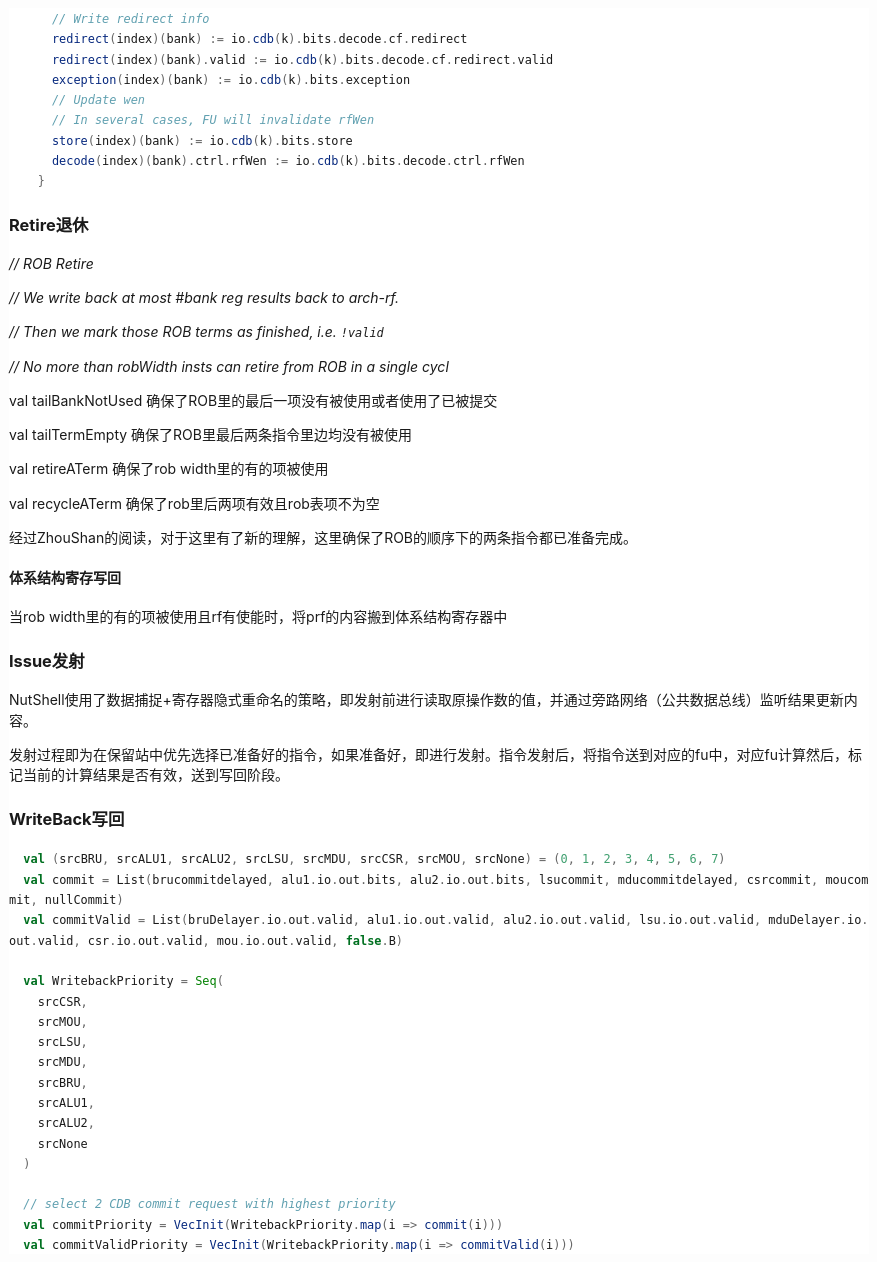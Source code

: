 ```scala
      // Write redirect info
      redirect(index)(bank) := io.cdb(k).bits.decode.cf.redirect
      redirect(index)(bank).valid := io.cdb(k).bits.decode.cf.redirect.valid
      exception(index)(bank) := io.cdb(k).bits.exception
      // Update wen
      // In several cases, FU will invalidate rfWen
      store(index)(bank) := io.cdb(k).bits.store
      decode(index)(bank).ctrl.rfWen := io.cdb(k).bits.decode.ctrl.rfWen
    }
```

### Retire退休

 *// ROB Retire*

 *// We write back at most #bank reg results back to arch-rf.*

 *// Then we mark those ROB terms as finished, i.e. `!valid`*

 *// No more than robWidth insts can retire from ROB in a single cycl*

val tailBankNotUsed 确保了ROB里的最后一项没有被使用或者使用了已被提交

val tailTermEmpty 确保了ROB里最后两条指令里边均没有被使用

val retireATerm 确保了rob width里的有的项被使用

val recycleATerm 确保了rob里后两项有效且rob表项不为空

经过ZhouShan的阅读，对于这里有了新的理解，这里确保了ROB的顺序下的两条指令都已准备完成。

#### 体系结构寄存写回

当rob width里的有的项被使用且rf有使能时，将prf的内容搬到体系结构寄存器中

### Issue发射

NutShell使用了数据捕捉+寄存器隐式重命名的策略，即发射前进行读取原操作数的值，并通过旁路网络（公共数据总线）监听结果更新内容。

发射过程即为在保留站中优先选择已准备好的指令，如果准备好，即进行发射。指令发射后，将指令送到对应的fu中，对应fu计算然后，标记当前的计算结果是否有效，送到写回阶段。

### WriteBack写回

```scala
  val (srcBRU, srcALU1, srcALU2, srcLSU, srcMDU, srcCSR, srcMOU, srcNone) = (0, 1, 2, 3, 4, 5, 6, 7)
  val commit = List(brucommitdelayed, alu1.io.out.bits, alu2.io.out.bits, lsucommit, mducommitdelayed, csrcommit, moucommit, nullCommit)
  val commitValid = List(bruDelayer.io.out.valid, alu1.io.out.valid, alu2.io.out.valid, lsu.io.out.valid, mduDelayer.io.out.valid, csr.io.out.valid, mou.io.out.valid, false.B)

  val WritebackPriority = Seq(
    srcCSR,
    srcMOU,
    srcLSU,
    srcMDU,
    srcBRU,
    srcALU1,
    srcALU2,
    srcNone
  )

  // select 2 CDB commit request with highest priority
  val commitPriority = VecInit(WritebackPriority.map(i => commit(i)))
  val commitValidPriority = VecInit(WritebackPriority.map(i => commitValid(i)))
```
